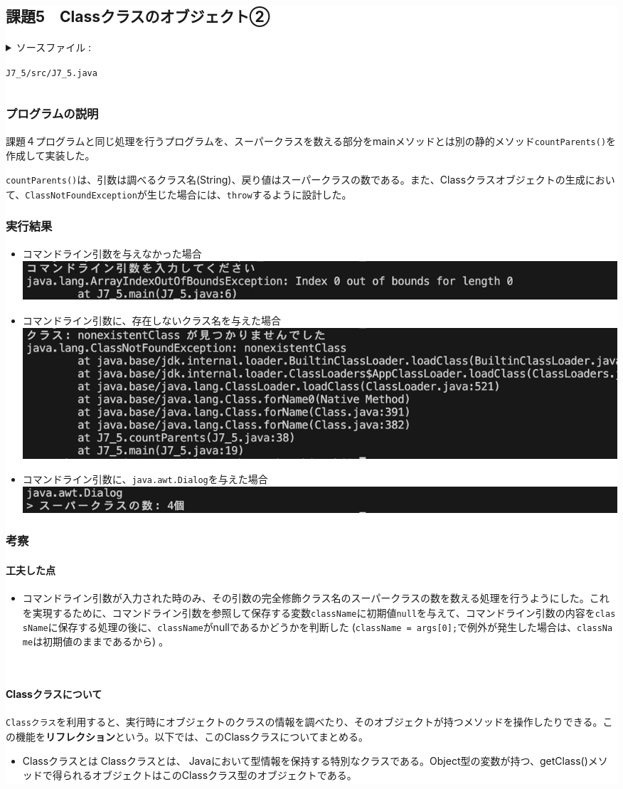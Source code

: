 ## 課題5　Classクラスのオブジェクト②
 
<details><summary> ソースファイル : 

`J7_5/src/J7_5.java`

</summary></details>


### プログラムの説明
課題４プログラムと同じ処理を行うプログラムを、スーパークラスを数える部分をmainメソッドとは別の静的メソッド`countParents()`を作成して実装した。

`countParents()`は、引数は調べるクラス名(String)、戻り値はスーパークラスの数である。また、Classクラスオブジェクトの生成において、`ClassNotFoundException`が生じた場合には、`throw`するように設計した。


### 実行結果
* コマンドライン引数を与えなかった場合
![](images/image231123181182.png)

* コマンドライン引数に、存在しないクラス名を与えた場合
![](images/image231123181143.png)

* コマンドライン引数に、`java.awt.Dialog`を与えた場合
![](images/image231123181181.png)


### 考察
#### 工夫した点
* コマンドライン引数が入力された時のみ、その引数の完全修飾クラス名のスーパークラスの数を数える処理を行うようにした。これを実現するために、コマンドライン引数を参照して保存する変数`className`に初期値`null`を与えて、コマンドライン引数の内容を`className`に保存する処理の後に、`className`がnullであるかどうかを判断した (`className = args[0];`で例外が発生した場合は、`className`は初期値のままであるから) 。
<br>

#### Classクラスについて
`Classクラス`を利用すると、実行時にオブジェクトのクラスの情報を調べたり、そのオブジェクトが持つメソッドを操作したりできる。この機能を**リフレクション**という。以下では、このClassクラスについてまとめる。
* Classクラスとは
Classクラスとは、 Javaにおいて型情報を保持する特別なクラスである。Object型の変数が持つ、getClass()メソッドで得られるオブジェクトはこのClassクラス型のオブジェクトである。

